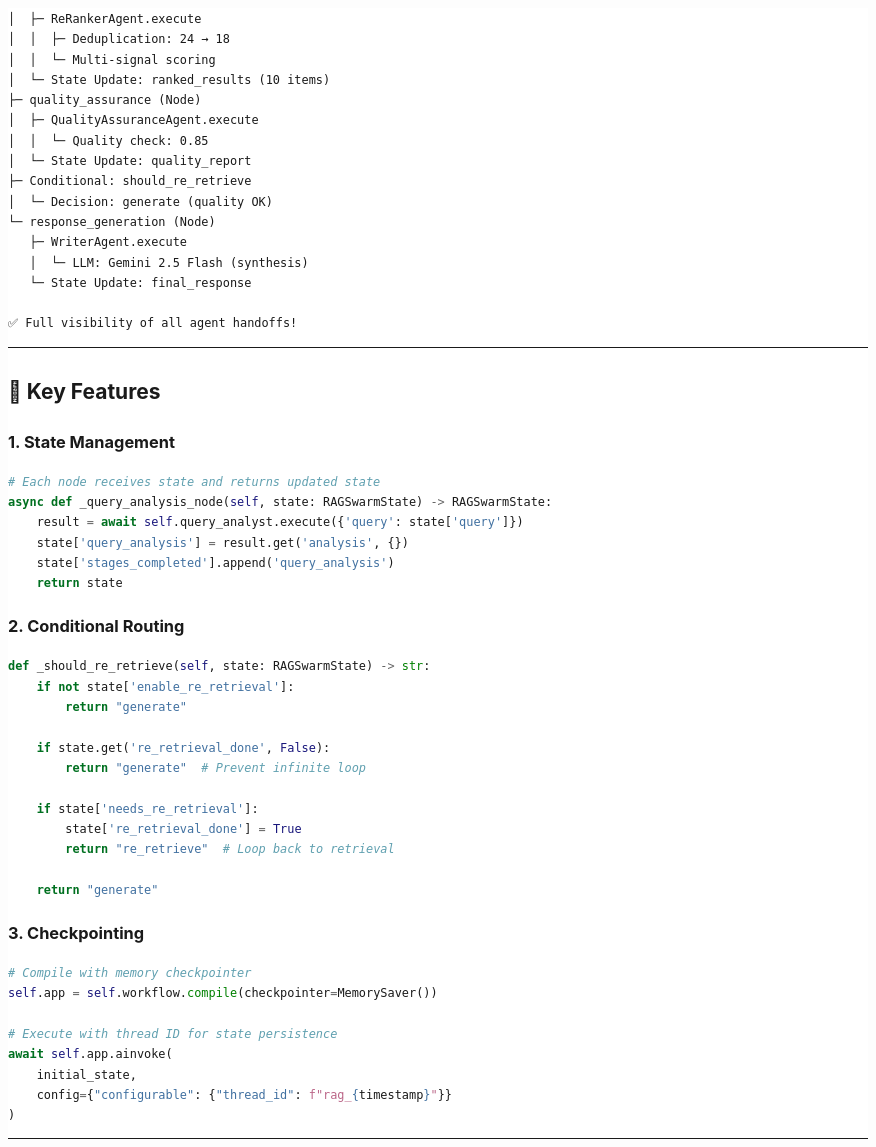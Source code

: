 ```
│  ├─ ReRankerAgent.execute
│  │  ├─ Deduplication: 24 → 18
│  │  └─ Multi-signal scoring
│  └─ State Update: ranked_results (10 items)
├─ quality_assurance (Node)
│  ├─ QualityAssuranceAgent.execute
│  │  └─ Quality check: 0.85
│  └─ State Update: quality_report
├─ Conditional: should_re_retrieve
│  └─ Decision: generate (quality OK)
└─ response_generation (Node)
   ├─ WriterAgent.execute
   │  └─ LLM: Gemini 2.5 Flash (synthesis)
   └─ State Update: final_response

✅ Full visibility of all agent handoffs!
```

---

## 🎨 **Key Features**

### **1. State Management**
```python
# Each node receives state and returns updated state
async def _query_analysis_node(self, state: RAGSwarmState) -> RAGSwarmState:
    result = await self.query_analyst.execute({'query': state['query']})
    state['query_analysis'] = result.get('analysis', {})
    state['stages_completed'].append('query_analysis')
    return state
```

### **2. Conditional Routing**
```python
def _should_re_retrieve(self, state: RAGSwarmState) -> str:
    if not state['enable_re_retrieval']:
        return "generate"
    
    if state.get('re_retrieval_done', False):
        return "generate"  # Prevent infinite loop
    
    if state['needs_re_retrieval']:
        state['re_retrieval_done'] = True
        return "re_retrieve"  # Loop back to retrieval
    
    return "generate"
```

### **3. Checkpointing**
```python
# Compile with memory checkpointer
self.app = self.workflow.compile(checkpointer=MemorySaver())

# Execute with thread ID for state persistence
await self.app.ainvoke(
    initial_state,
    config={"configurable": {"thread_id": f"rag_{timestamp}"}}
)
```

---